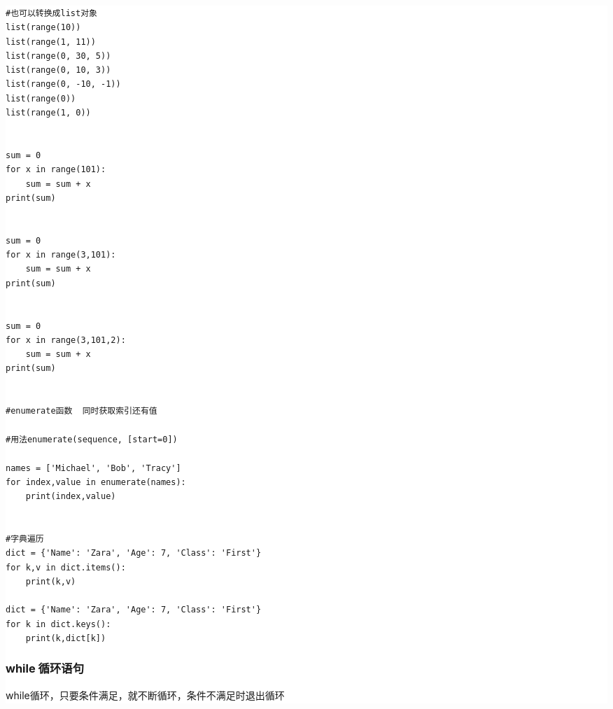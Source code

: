 ```
#也可以转换成list对象
list(range(10))
list(range(1, 11))
list(range(0, 30, 5))
list(range(0, 10, 3))
list(range(0, -10, -1))
list(range(0))
list(range(1, 0))


sum = 0
for x in range(101):
    sum = sum + x
print(sum)


sum = 0
for x in range(3,101):
    sum = sum + x
print(sum)


sum = 0
for x in range(3,101,2):
    sum = sum + x
print(sum)


#enumerate函数  同时获取索引还有值

#用法enumerate(sequence, [start=0])

names = ['Michael', 'Bob', 'Tracy']
for index,value in enumerate(names):
    print(index,value)


#字典遍历
dict = {'Name': 'Zara', 'Age': 7, 'Class': 'First'}
for k,v in dict.items():
    print(k,v)

dict = {'Name': 'Zara', 'Age': 7, 'Class': 'First'}
for k in dict.keys():
    print(k,dict[k])
```

### while 循环语句

while循环，只要条件满足，就不断循环，条件不满足时退出循环
